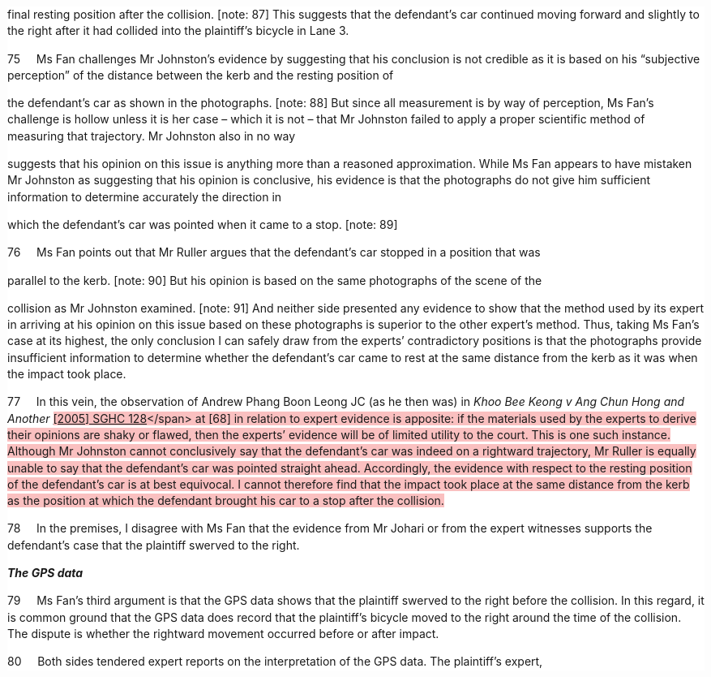 final resting position after the collision. [note: 87] This suggests that the defendant’s car continued moving forward and slightly to the right after it had collided into the plaintiff’s bicycle in Lane 3. 

75     Ms Fan challenges Mr Johnston’s evidence by suggesting that his conclusion is not credible as it is based on his “subjective perception” of the distance between the kerb and the resting position of 

the defendant’s car as shown in the photographs. [note: 88] But since all measurement is by way of perception, Ms Fan’s challenge is hollow unless it is her case – which it is not – that Mr Johnston failed to apply a proper scientific method of measuring that trajectory. Mr Johnston also in no way 


suggests that his opinion on this issue is anything more than a reasoned approximation. While Ms Fan appears to have mistaken Mr Johnston as suggesting that his opinion is conclusive, his evidence is that the photographs do not give him sufficient information to determine accurately the direction in 

which the defendant’s car was pointed when it came to a stop. [note: 89] 

76     Ms Fan points out that Mr Ruller argues that the defendant’s car stopped in a position that was 

parallel to the kerb. [note: 90] But his opinion is based on the same photographs of the scene of the 

collision as Mr Johnston examined. [note: 91] And neither side presented any evidence to show that the method used by its expert in arriving at his opinion on this issue based on these photographs is superior to the other expert’s method. Thus, taking Ms Fan’s case at its highest, the only conclusion I can safely draw from the experts’ contradictory positions is that the photographs provide insufficient information to determine whether the defendant’s car came to rest at the same distance from the kerb as it was when the impact took place. 

77     In this vein, the observation of Andrew Phang Boon Leong JC (as he then was) in _Khoo Bee Keong v Ang Chun Hong and Another_ <span style="background-color: #FAC0C0" class="citation">[[2005] SGHC 128]("https://www.open.gov.sg")</span> at [68] in relation to expert evidence is apposite: if the materials used by the experts to derive their opinions are shaky or flawed, then the experts’ evidence will be of limited utility to the court. This is one such instance. Although Mr Johnston cannot conclusively say that the defendant’s car was indeed on a rightward trajectory, Mr Ruller is equally unable to say that the defendant’s car was pointed straight ahead. Accordingly, the evidence with respect to the resting position of the defendant’s car is at best equivocal. I cannot therefore find that the impact took place at the same distance from the kerb as the position at which the defendant brought his car to a stop after the collision. 

78     In the premises, I disagree with Ms Fan that the evidence from Mr Johari or from the expert witnesses supports the defendant’s case that the plaintiff swerved to the right. 

**_The GPS data_** 

79     Ms Fan’s third argument is that the GPS data shows that the plaintiff swerved to the right before the collision. In this regard, it is common ground that the GPS data does record that the plaintiff’s bicycle moved to the right around the time of the collision. The dispute is whether the rightward movement occurred before or after impact. 

80     Both sides tendered expert reports on the interpretation of the GPS data. The plaintiff’s expert, 
